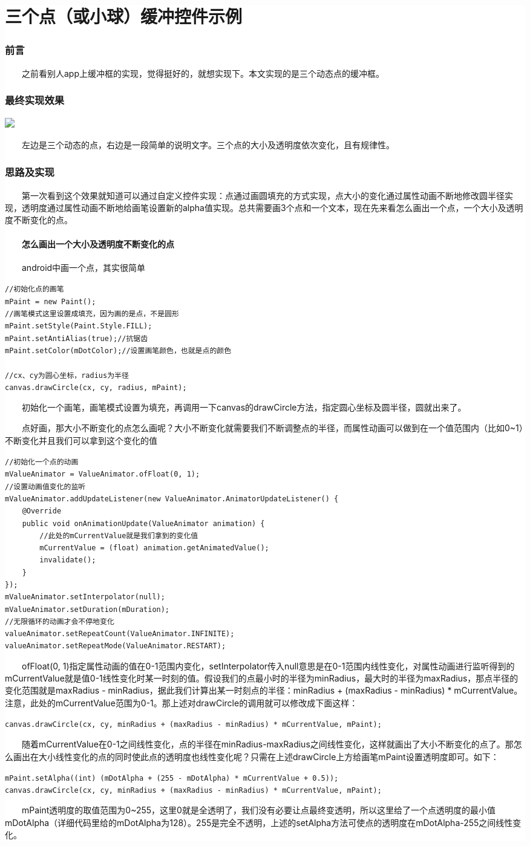 # 三个点（或小球）缓冲控件示例
### 前言
&emsp;&emsp;之前看别人app上缓冲框的实现，觉得挺好的，就想实现下。本文实现的是三个动态点的缓冲框。

### 最终实现效果

![](https://github.com/yizhanzjz/ImageRepo/raw/master/dotsthree.gif)

&emsp;&emsp;左边是三个动态的点，右边是一段简单的说明文字。三个点的大小及透明度依次变化，且有规律性。

### 思路及实现
&emsp;&emsp;第一次看到这个效果就知道可以通过自定义控件实现：点通过画圆填充的方式实现，点大小的变化通过属性动画不断地修改圆半径实现，透明度通过属性动画不断地给画笔设置新的alpha值实现。总共需要画3个点和一个文本，现在先来看怎么画出一个点，一个大小及透明度不断变化的点。
#### &emsp;&emsp;怎么画出一个大小及透明度不断变化的点
&emsp;&emsp;android中画一个点，其实很简单
```
//初始化点的画笔
mPaint = new Paint();
//画笔模式这里设置成填充，因为画的是点，不是圆形
mPaint.setStyle(Paint.Style.FILL);
mPaint.setAntiAlias(true);//抗锯齿
mPaint.setColor(mDotColor);//设置画笔颜色，也就是点的颜色

//cx、cy为圆心坐标，radius为半径
canvas.drawCircle(cx, cy, radius, mPaint);
```
&emsp;&emsp;初始化一个画笔，画笔模式设置为填充，再调用一下canvas的drawCircle方法，指定圆心坐标及圆半径，圆就出来了。

&emsp;&emsp;点好画，那大小不断变化的点怎么画呢？大小不断变化就需要我们不断调整点的半径，而属性动画可以做到在一个值范围内（比如0~1）不断变化并且我们可以拿到这个变化的值
```
//初始化一个点的动画
mValueAnimator = ValueAnimator.ofFloat(0, 1);
//设置动画值变化的监听
mValueAnimator.addUpdateListener(new ValueAnimator.AnimatorUpdateListener() {
    @Override
    public void onAnimationUpdate(ValueAnimator animation) {
        //此处的mCurrentValue就是我们拿到的变化值
        mCurrentValue = (float) animation.getAnimatedValue();
        invalidate();
    }
});
mValueAnimator.setInterpolator(null);
mValueAnimator.setDuration(mDuration);
//无限循环的动画才会不停地变化
valueAnimator.setRepeatCount(ValueAnimator.INFINITE);
valueAnimator.setRepeatMode(ValueAnimator.RESTART);
```
&emsp;&emsp;ofFloat(0, 1)指定属性动画的值在0-1范围内变化，setInterpolator传入null意思是在0-1范围内线性变化，对属性动画进行监听得到的mCurrentValue就是值0-1线性变化时某一时刻的值。假设我们的点最小时的半径为minRadius，最大时的半径为maxRadius，那点半径的变化范围就是maxRadius - minRadius，据此我们计算出某一时刻点的半径：minRadius + (maxRadius - minRadius) * mCurrentValue。注意，此处的mCurrentValue范围为0-1。那上述对drawCircle的调用就可以修改成下面这样：
```
canvas.drawCircle(cx, cy, minRadius + (maxRadius - minRadius) * mCurrentValue, mPaint);
```
&emsp;&emsp;随着mCurrentValue在0-1之间线性变化，点的半径在minRadius-maxRadius之间线性变化，这样就画出了大小不断变化的点了。那怎么画出在大小线性变化的点的同时使此点的透明度也线性变化呢？只需在上述drawCircle上方给画笔mPaint设置透明度即可。如下：
```
mPaint.setAlpha((int) (mDotAlpha + (255 - mDotAlpha) * mCurrentValue + 0.5));
canvas.drawCircle(cx, cy, minRadius + (maxRadius - minRadius) * mCurrentValue, mPaint);
```
&emsp;&emsp;mPaint透明度的取值范围为0~255，这里0就是全透明了，我们没有必要让点最终变透明，所以这里给了一个点透明度的最小值mDotAlpha（详细代码里给的mDotAlpha为128）。255是完全不透明，上述的setAlpha方法可使点的透明度在mDotAlpha-255之间线性变化。
